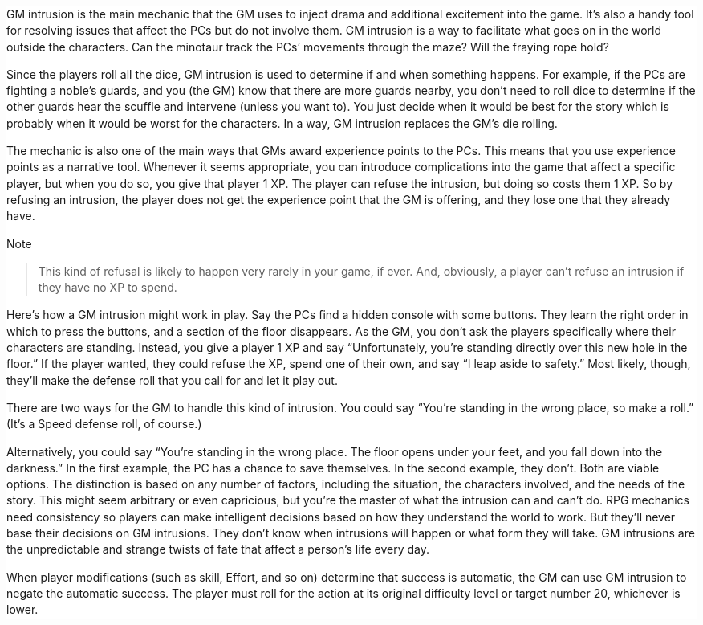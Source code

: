 GM intrusion is the main mechanic that the GM uses to inject drama and additional excitement into the game. It’s also a handy tool for resolving issues that affect the PCs but do not involve them. GM intrusion is a way to facilitate what goes on in the world outside the characters. Can the minotaur track the PCs’ movements through the maze? Will the fraying rope hold?  
  

  
Since the players roll all the dice, GM intrusion is used to determine if and when something happens. For example, if the PCs are fighting a noble’s guards, and you (the GM) know that there are more guards nearby, you don’t need to roll dice to determine if the other guards hear the scuffle and intervene (unless you want to). You just decide when it would be best for the story which is probably when it would be worst for the characters. In a way, GM intrusion replaces the GM’s die rolling.  
  

  
The mechanic is also one of the main ways that GMs award experience points to the PCs. This means that you use experience points as a narrative tool. Whenever it seems appropriate, you can introduce complications into the game that affect a specific player, but when you do so, you give that player 1 XP. The player can refuse the intrusion, but doing so costs them 1 XP. So by refusing an intrusion, the player does not get the experience point that the GM is offering, and they lose one that they already have.
  

  
>[!note]  
  
>This kind of refusal is likely to happen very rarely in your game, if ever. And, obviously, a player can’t refuse an intrusion if they have no XP to spend.
  
  
  
Here’s how a GM intrusion might work in play. Say the PCs find a hidden console with some buttons. They learn the right order in which to press the buttons, and a section of the floor disappears. As the GM, you don’t ask the players specifically where their characters are standing. Instead, you give a player 1 XP and say “Unfortunately, you’re standing directly over this new hole in the floor.” If the player wanted, they could refuse the XP, spend one of their own, and say “I leap aside to safety.” Most likely, though, they’ll make the defense roll that you call for and let it play out.  
  

  
There are two ways for the GM to handle this kind of intrusion. You could say “You’re standing in the wrong place, so make a roll.” (It’s a Speed defense roll, of course.) 
  

  
Alternatively, you could say “You’re standing in the wrong place. The floor opens under your feet, and you fall down into the darkness.” In the first example, the PC has a chance to save themselves. In the second example, they don’t. Both are viable options. The distinction is based on any number of factors, including the situation, the characters involved, and the needs of the story. This might seem arbitrary or even capricious, but you’re the master of what the intrusion can and can’t do. RPG mechanics need consistency so players can make intelligent decisions based on how they understand the world to work. But they’ll never base their decisions on GM intrusions. They don’t know when intrusions will happen or what form they will take. GM intrusions are the unpredictable and strange twists of fate that affect a person’s life every day.  
  

  
When player modifications (such as skill, Effort, and so on) determine that success is automatic, the GM can use GM intrusion to negate the automatic success. The player must roll for the action at its original difficulty level or target number 20, whichever is lower.
  